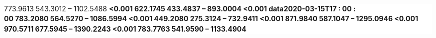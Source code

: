 <td style=" padding:0.2cm; text-align:left; vertical-align:top; text-align:center;  1">
773.9613
</td>
<td style=" padding:0.2cm; text-align:left; vertical-align:top; text-align:center;  2">
543.3012 – 1102.5488
</td>
<td style=" padding:0.2cm; text-align:left; vertical-align:top; text-align:center;  3">
<strong>&lt;0.001
</td>
<td style=" padding:0.2cm; text-align:left; vertical-align:top; text-align:center;  4">
622.1745
</td>
<td style=" padding:0.2cm; text-align:left; vertical-align:top; text-align:center;  5">
433.4837 – 893.0004
</td>
<td style=" padding:0.2cm; text-align:left; vertical-align:top; text-align:center;  6">
<strong>&lt;0.001
</td>
</tr>
<tr>
<td style=" padding:0.2cm; text-align:left; vertical-align:top; text-align:left; ">
data2020-03-15T17 : 00 :<br>00
</td>
<td style=" padding:0.2cm; text-align:left; vertical-align:top; text-align:center;  ">
783.2080
</td>
<td style=" padding:0.2cm; text-align:left; vertical-align:top; text-align:center;  ">
564.5270 – 1086.5994
</td>
<td style=" padding:0.2cm; text-align:left; vertical-align:top; text-align:center;  ">
<strong>&lt;0.001
</td>
<td style=" padding:0.2cm; text-align:left; vertical-align:top; text-align:center;  ">
449.2080
</td>
<td style=" padding:0.2cm; text-align:left; vertical-align:top; text-align:center;  ">
275.3124 – 732.9411
</td>
<td style=" padding:0.2cm; text-align:left; vertical-align:top; text-align:center;  col7">
<strong>&lt;0.001
</td>
<td style=" padding:0.2cm; text-align:left; vertical-align:top; text-align:center;  col8">
871.9840
</td>
<td style=" padding:0.2cm; text-align:left; vertical-align:top; text-align:center;  col9">
587.1047 – 1295.0946
</td>
<td style=" padding:0.2cm; text-align:left; vertical-align:top; text-align:center;  0">
<strong>&lt;0.001
</td>
<td style=" padding:0.2cm; text-align:left; vertical-align:top; text-align:center;  1">
970.5711
</td>
<td style=" padding:0.2cm; text-align:left; vertical-align:top; text-align:center;  2">
677.5945 – 1390.2243
</td>
<td style=" padding:0.2cm; text-align:left; vertical-align:top; text-align:center;  3">
<strong>&lt;0.001
</td>
<td style=" padding:0.2cm; text-align:left; vertical-align:top; text-align:center;  4">
783.7763
</td>
<td style=" padding:0.2cm; text-align:left; vertical-align:top; text-align:center;  5">
541.9590 – 1133.4904